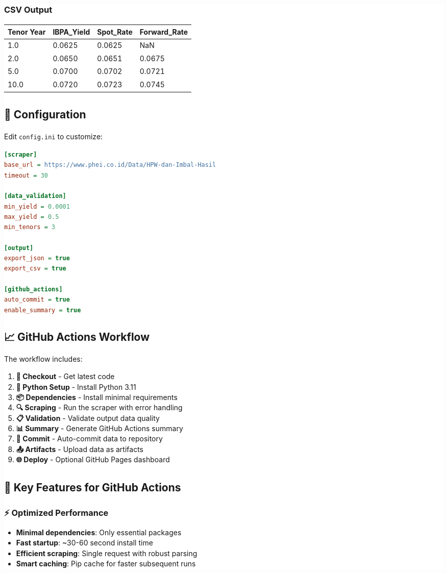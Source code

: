### CSV Output
| Tenor Year | IBPA_Yield | Spot_Rate | Forward_Rate |
|------------|------------|-----------|--------------|
| 1.0        | 0.0625     | 0.0625    | NaN          |
| 2.0        | 0.0650     | 0.0651    | 0.0675       |
| 5.0        | 0.0700     | 0.0702    | 0.0721       |
| 10.0       | 0.0720     | 0.0723    | 0.0745       |

## 🔧 Configuration

Edit `config.ini` to customize:

```ini
[scraper]
base_url = https://www.phei.co.id/Data/HPW-dan-Imbal-Hasil
timeout = 30

[data_validation]
min_yield = 0.0001
max_yield = 0.5
min_tenors = 3

[output]
export_json = true
export_csv = true

[github_actions]
auto_commit = true
enable_summary = true
```

## 📈 GitHub Actions Workflow

The workflow includes:

1. **🛒 Checkout** - Get latest code
2. **🐍 Python Setup** - Install Python 3.11
3. **📦 Dependencies** - Install minimal requirements
4. **🔍 Scraping** - Run the scraper with error handling
5. **📋 Validation** - Validate output data quality
6. **📊 Summary** - Generate GitHub Actions summary
7. **💾 Commit** - Auto-commit data to repository
8. **📤 Artifacts** - Upload data as artifacts
9. **🌐 Deploy** - Optional GitHub Pages dashboard

## 🎯 Key Features for GitHub Actions

### ⚡ Optimized Performance
- **Minimal dependencies**: Only essential packages
- **Fast startup**: ~30-60 second install time
- **Efficient scraping**: Single request with robust parsing
- **Smart caching**: Pip cache for faster subsequent runs
